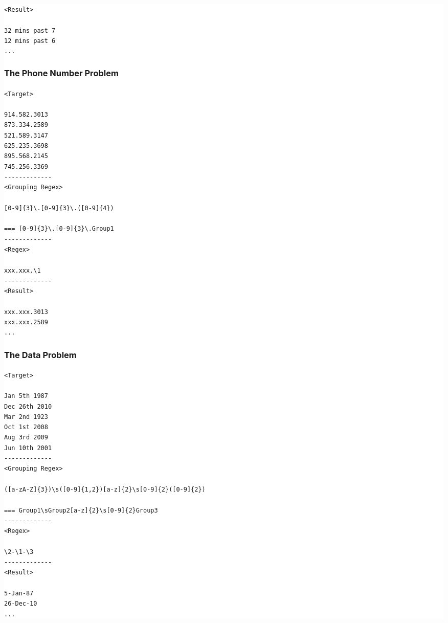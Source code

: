 ```
<Result>

32 mins past 7
12 mins past 6
...
```

### The Phone Number Problem

```
<Target>

914.582.3013
873.334.2589
521.589.3147
625.235.3698
895.568.2145
745.256.3369
-------------
<Grouping Regex>

[0-9]{3}\.[0-9]{3}\.([0-9]{4})

=== [0-9]{3}\.[0-9]{3}\.Group1
-------------
<Regex>

xxx.xxx.\1
-------------
<Result>

xxx.xxx.3013
xxx.xxx.2589
...
```

### The Data Problem

```
<Target>

Jan 5th 1987
Dec 26th 2010
Mar 2nd 1923
Oct 1st 2008
Aug 3rd 2009
Jun 10th 2001
-------------
<Grouping Regex>

([a-zA-Z]{3})\s([0-9]{1,2})[a-z]{2}\s[0-9]{2}([0-9]{2})

=== Group1\sGroup2[a-z]{2}\s[0-9]{2}Group3
-------------
<Regex>

\2-\1-\3
-------------
<Result>

5-Jan-87
26-Dec-10
...
```
